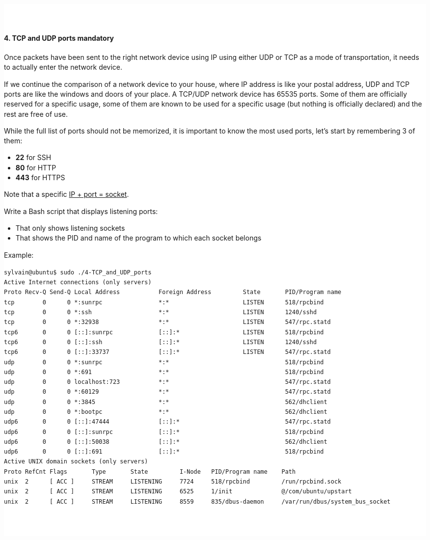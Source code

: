 
<br>
</br>
 <h4 class="task">
    4. TCP and UDP ports
      <span class="alert alert-warning mandatory-optional">
        mandatory
      </span>
  </h4>

  

  

  
  <p>Once packets have been sent to the right network device using IP using either UDP or TCP as a mode of transportation, it needs to actually enter the network device.</p>

<p>If we continue the comparison of a network device to your house, where IP address is like your postal address, UDP and TCP ports are like the windows and doors of your place. A TCP/UDP network device has 65535 ports. Some of them are officially reserved for a specific usage, some of them are known to be used for a specific usage (but nothing is officially declared) and the rest are free of use.</p>

<p>While the full list of ports should not be memorized, it is important to know the most used ports, let’s start by remembering 3 of them:</p>

<ul>
<li><strong>22</strong> for SSH</li>
<li><strong>80</strong> for HTTP</li>
<li><strong>443</strong> for HTTPS</li>
</ul>

<p>Note that a specific <a href="/rltoken/T47UYz3XOQCXsOPxlMDrXw" title="IP + port = socket" target="_blank">IP + port = socket</a>.</p>

<p>Write a Bash script that displays listening ports:</p>

<ul>
<li>That only shows listening sockets</li>
<li>That shows the PID and name of the program to which each socket belongs</li>
</ul>

<p>Example:</p>

<pre><code>sylvain@ubuntu$ sudo ./4-TCP_and_UDP_ports
Active Internet connections (only servers)
Proto Recv-Q Send-Q Local Address           Foreign Address         State       PID/Program name
tcp        0      0 *:sunrpc                *:*                     LISTEN      518/rpcbind
tcp        0      0 *:ssh                   *:*                     LISTEN      1240/sshd
tcp        0      0 *:32938                 *:*                     LISTEN      547/rpc.statd
tcp6       0      0 [::]:sunrpc             [::]:*                  LISTEN      518/rpcbind
tcp6       0      0 [::]:ssh                [::]:*                  LISTEN      1240/sshd
tcp6       0      0 [::]:33737              [::]:*                  LISTEN      547/rpc.statd
udp        0      0 *:sunrpc                *:*                                 518/rpcbind
udp        0      0 *:691                   *:*                                 518/rpcbind
udp        0      0 localhost:723           *:*                                 547/rpc.statd
udp        0      0 *:60129                 *:*                                 547/rpc.statd
udp        0      0 *:3845                  *:*                                 562/dhclient
udp        0      0 *:bootpc                *:*                                 562/dhclient
udp6       0      0 [::]:47444              [::]:*                              547/rpc.statd
udp6       0      0 [::]:sunrpc             [::]:*                              518/rpcbind
udp6       0      0 [::]:50038              [::]:*                              562/dhclient
udp6       0      0 [::]:691                [::]:*                              518/rpcbind
Active UNIX domain sockets (only servers)
Proto RefCnt Flags       Type       State         I-Node   PID/Program name    Path
unix  2      [ ACC ]     STREAM     LISTENING     7724     518/rpcbind         /run/rpcbind.sock
unix  2      [ ACC ]     STREAM     LISTENING     6525     1/init              @/com/ubuntu/upstart
unix  2      [ ACC ]     STREAM     LISTENING     8559     835/dbus-daemon     /var/run/dbus/system_bus_socket